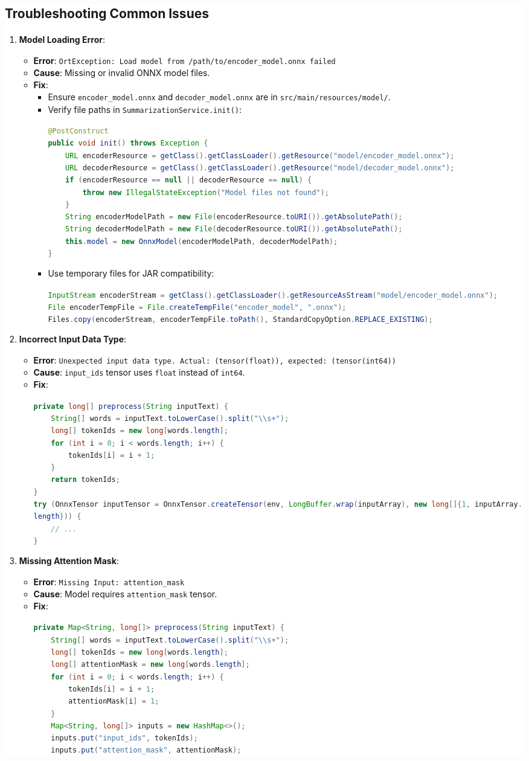 ## Troubleshooting Common Issues
1. **Model Loading Error**:
   - **Error**: `OrtException: Load model from /path/to/encoder_model.onnx failed`
   - **Cause**: Missing or invalid ONNX model files.
   - **Fix**:
     - Ensure `encoder_model.onnx` and `decoder_model.onnx` are in `src/main/resources/model/`.
     - Verify file paths in `SummarizationService.init()`:
       ```java
       @PostConstruct
       public void init() throws Exception {
           URL encoderResource = getClass().getClassLoader().getResource("model/encoder_model.onnx");
           URL decoderResource = getClass().getClassLoader().getResource("model/decoder_model.onnx");
           if (encoderResource == null || decoderResource == null) {
               throw new IllegalStateException("Model files not found");
           }
           String encoderModelPath = new File(encoderResource.toURI()).getAbsolutePath();
           String decoderModelPath = new File(decoderResource.toURI()).getAbsolutePath();
           this.model = new OnnxModel(encoderModelPath, decoderModelPath);
       }
       ```
     - Use temporary files for JAR compatibility:
       ```java
       InputStream encoderStream = getClass().getClassLoader().getResourceAsStream("model/encoder_model.onnx");
       File encoderTempFile = File.createTempFile("encoder_model", ".onnx");
       Files.copy(encoderStream, encoderTempFile.toPath(), StandardCopyOption.REPLACE_EXISTING);
       ```

2. **Incorrect Input Data Type**:
   - **Error**: `Unexpected input data type. Actual: (tensor(float)), expected: (tensor(int64))`
   - **Cause**: `input_ids` tensor uses `float` instead of `int64`.
   - **Fix**:
     ```java
     private long[] preprocess(String inputText) {
         String[] words = inputText.toLowerCase().split("\\s+");
         long[] tokenIds = new long[words.length];
         for (int i = 0; i < words.length; i++) {
             tokenIds[i] = i + 1;
         }
         return tokenIds;
     }
     try (OnnxTensor inputTensor = OnnxTensor.createTensor(env, LongBuffer.wrap(inputArray), new long[]{1, inputArray.length})) {
         // ...
     }
     ```

3. **Missing Attention Mask**:
   - **Error**: `Missing Input: attention_mask`
   - **Cause**: Model requires `attention_mask` tensor.
   - **Fix**:
     ```java
     private Map<String, long[]> preprocess(String inputText) {
         String[] words = inputText.toLowerCase().split("\\s+");
         long[] tokenIds = new long[words.length];
         long[] attentionMask = new long[words.length];
         for (int i = 0; i < words.length; i++) {
             tokenIds[i] = i + 1;
             attentionMask[i] = 1;
         }
         Map<String, long[]> inputs = new HashMap<>();
         inputs.put("input_ids", tokenIds);
         inputs.put("attention_mask", attentionMask);